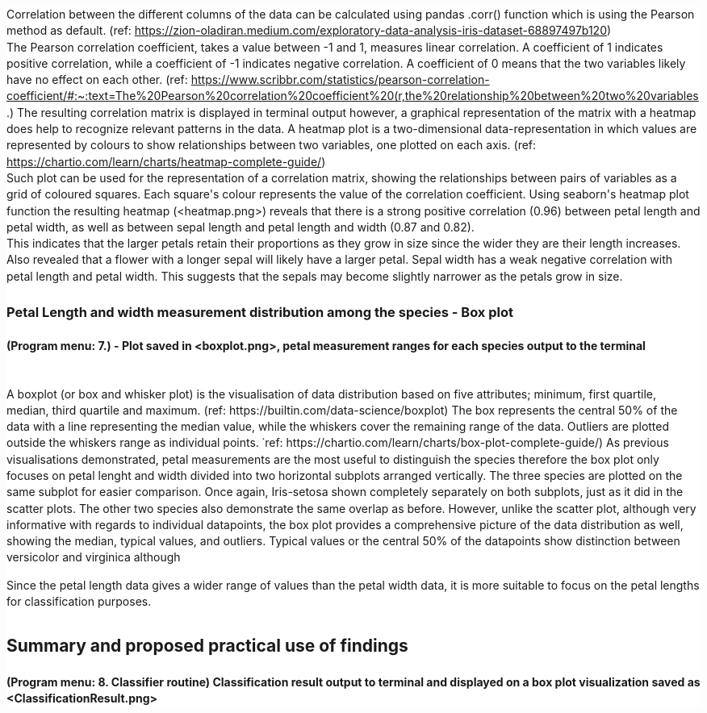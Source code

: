 Correlation between the different columns of the data can be calculated using pandas .corr() function which is using the Pearson method as default. (ref: https://zion-oladiran.medium.com/exploratory-data-analysis-iris-dataset-68897497b120)  
The Pearson correlation coefficient, takes a value between -1 and 1, measures linear correlation. A coefficient of 1 indicates positive correlation, while a coefficient of -1 indicates negative correlation. A coefficient of 0 means that the two variables likely have no effect on each other. (ref: https://www.scribbr.com/statistics/pearson-correlation-coefficient/#:~:text=The%20Pearson%20correlation%20coefficient%20(r,the%20relationship%20between%20two%20variables.) 
The resulting correlation matrix is displayed in terminal output however, a graphical representation of the matrix with a heatmap does help to recognize relevant patterns in the data.
A heatmap plot is a two-dimensional data-representation in which values are represented by colours to show relationships between two variables, one plotted on each axis. (ref: https://chartio.com/learn/charts/heatmap-complete-guide/)
<br>Such plot can be used for the representation of a correlation matrix, showing the relationships between pairs of variables as a grid of coloured squares. Each square's colour represents the value of the correlation coefficient.
Using seaborn's heatmap plot function the resulting heatmap (<heatmap.png>) reveals that there is a strong positive correlation (0.96) between petal length and petal width, as well as between sepal length and petal length and width (0.87 and 0.82).<br>
This indicates that the larger petals retain their proportions as they grow in size since the wider they are their length increases. Also revealed that a flower with a longer sepal will likely have a larger petal. 
Sepal width has a weak negative correlation with petal length and petal width. This suggests that the sepals may become slightly narrower as the petals grow in size. 

### **Petal Length and width measurement distribution among the species - Box plot**
#### (Program menu: 7.) - Plot saved in **<boxplot.png>**, petal measurement ranges for each species output to the terminal
<br>
A boxplot (or box and whisker plot) is the visualisation of data distribution based on five attributes; minimum, first quartile, median, third quartile and maximum. (ref: https://builtin.com/data-science/boxplot) The box represents the central 50% of the data with a line representing the median value, while the whiskers cover the remaining range of the data. Outliers are plotted outside the whiskers range as individual points. ˙ref: https://chartio.com/learn/charts/box-plot-complete-guide/)
As previous visualisations demonstrated, petal measurements are the most useful to distinguish the species therefore the box plot only focuses on petal lenght and width divided into two horizontal subplots arranged vertically. The three species are plotted on the same subplot for easier comparison. 
Once again, Iris-setosa shown completely separately on both subplots, just as it did in the scatter plots. The other two species also demonstrate the same overlap as before.
However, unlike the scatter plot, although very informative with regards to individual datapoints, the box plot provides a comprehensive picture of the data distribution as well, showing the median, typical values, and outliers.
Typical values or the central 50% of the datapoints show distinction between versicolor and virginica although 

Since the petal length data gives a wider range of values than the petal width data, it is more suitable to focus on the petal lengths for classification purposes.

## **Summary and proposed practical use of findings**
#### (Program menu: 8. Classifier routine) Classification result output to terminal and displayed on a box plot visualization saved as **<ClassificationResult.png>**
